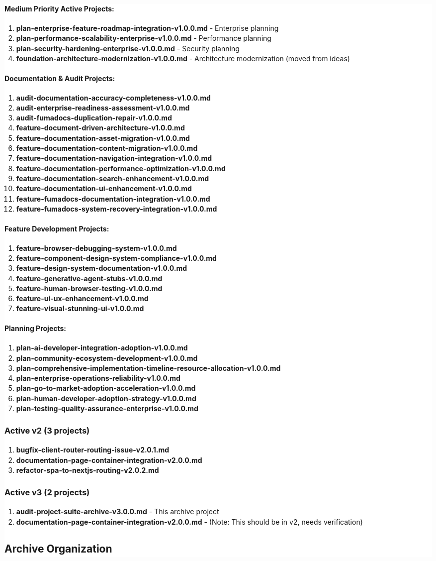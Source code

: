 #### Medium Priority Active Projects:
1. **plan-enterprise-feature-roadmap-integration-v1.0.0.md** - Enterprise planning
2. **plan-performance-scalability-enterprise-v1.0.0.md** - Performance planning
3. **plan-security-hardening-enterprise-v1.0.0.md** - Security planning
4. **foundation-architecture-modernization-v1.0.0.md** - Architecture modernization (moved from ideas)

#### Documentation & Audit Projects:
1. **audit-documentation-accuracy-completeness-v1.0.0.md**
2. **audit-enterprise-readiness-assessment-v1.0.0.md**
3. **audit-fumadocs-duplication-repair-v1.0.0.md**
4. **feature-document-driven-architecture-v1.0.0.md**
5. **feature-documentation-asset-migration-v1.0.0.md**
6. **feature-documentation-content-migration-v1.0.0.md**
7. **feature-documentation-navigation-integration-v1.0.0.md**
8. **feature-documentation-performance-optimization-v1.0.0.md**
9. **feature-documentation-search-enhancement-v1.0.0.md**
10. **feature-documentation-ui-enhancement-v1.0.0.md**
11. **feature-fumadocs-documentation-integration-v1.0.0.md**
12. **feature-fumadocs-system-recovery-integration-v1.0.0.md**

#### Feature Development Projects:
1. **feature-browser-debugging-system-v1.0.0.md**
2. **feature-component-design-system-compliance-v1.0.0.md**
3. **feature-design-system-documentation-v1.0.0.md**
4. **feature-generative-agent-stubs-v1.0.0.md**
5. **feature-human-browser-testing-v1.0.0.md**
6. **feature-ui-ux-enhancement-v1.0.0.md**
7. **feature-visual-stunning-ui-v1.0.0.md**

#### Planning Projects:
1. **plan-ai-developer-integration-adoption-v1.0.0.md**
2. **plan-community-ecosystem-development-v1.0.0.md**
3. **plan-comprehensive-implementation-timeline-resource-allocation-v1.0.0.md**
4. **plan-enterprise-operations-reliability-v1.0.0.md**
5. **plan-go-to-market-adoption-acceleration-v1.0.0.md**
6. **plan-human-developer-adoption-strategy-v1.0.0.md**
7. **plan-testing-quality-assurance-enterprise-v1.0.0.md**

### Active v2 (3 projects)
1. **bugfix-client-router-routing-issue-v2.0.1.md**
2. **documentation-page-container-integration-v2.0.0.md**
3. **refactor-spa-to-nextjs-routing-v2.0.2.md**

### Active v3 (2 projects)
1. **audit-project-suite-archive-v3.0.0.md** - This archive project
2. **documentation-page-container-integration-v2.0.0.md** - (Note: This should be in v2, needs verification)

## Archive Organization
